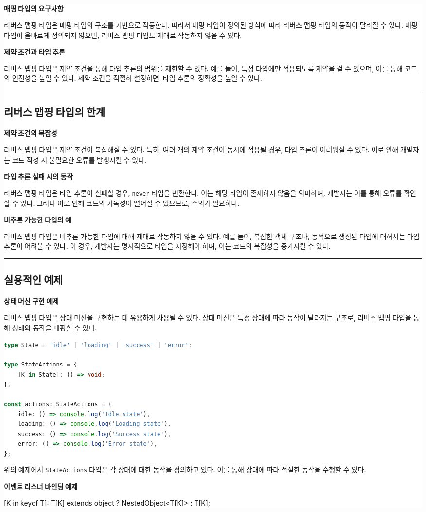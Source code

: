 **매핑 타입의 요구사항**  

리버스 맵핑 타입은 매핑 타입의 구조를 기반으로 작동한다. 따라서 매핑 타입이 정의된 방식에 따라 리버스 맵핑 타입의 동작이 달라질 수 있다. 매핑 타입이 올바르게 정의되지 않으면, 리버스 맵핑 타입도 제대로 작동하지 않을 수 있다.

**제약 조건과 타입 추론**  

리버스 맵핑 타입은 제약 조건을 통해 타입 추론의 범위를 제한할 수 있다. 예를 들어, 특정 타입에만 적용되도록 제약을 걸 수 있으며, 이를 통해 코드의 안전성을 높일 수 있다. 제약 조건을 적절히 설정하면, 타입 추론의 정확성을 높일 수 있다.

---

## 리버스 맵핑 타입의 한계

**제약 조건의 복잡성**  

리버스 맵핑 타입은 제약 조건이 복잡해질 수 있다. 특히, 여러 개의 제약 조건이 동시에 적용될 경우, 타입 추론이 어려워질 수 있다. 이로 인해 개발자는 코드 작성 시 불필요한 오류를 발생시킬 수 있다.

**타입 추론 실패 시의 동작**  

리버스 맵핑 타입은 타입 추론이 실패할 경우, `never` 타입을 반환한다. 이는 해당 타입이 존재하지 않음을 의미하며, 개발자는 이를 통해 오류를 확인할 수 있다. 그러나 이로 인해 코드의 가독성이 떨어질 수 있으므로, 주의가 필요하다.

**비추론 가능한 타입의 예**  

리버스 맵핑 타입은 비추론 가능한 타입에 대해 제대로 작동하지 않을 수 있다. 예를 들어, 복잡한 객체 구조나, 동적으로 생성된 타입에 대해서는 타입 추론이 어려울 수 있다. 이 경우, 개발자는 명시적으로 타입을 지정해야 하며, 이는 코드의 복잡성을 증가시킬 수 있다.

---

## 실용적인 예제

**상태 머신 구현 예제**  

리버스 맵핑 타입은 상태 머신을 구현하는 데 유용하게 사용될 수 있다. 상태 머신은 특정 상태에 따라 동작이 달라지는 구조로, 리버스 맵핑 타입을 통해 상태와 동작을 매핑할 수 있다.

```typescript
type State = 'idle' | 'loading' | 'success' | 'error';

type StateActions = {
    [K in State]: () => void;
};

const actions: StateActions = {
    idle: () => console.log('Idle state'),
    loading: () => console.log('Loading state'),
    success: () => console.log('Success state'),
    error: () => console.log('Error state'),
};
```

위의 예제에서 `StateActions` 타입은 각 상태에 대한 동작을 정의하고 있다. 이를 통해 상태에 따라 적절한 동작을 수행할 수 있다.

**이벤트 리스너 바인딩 예제**  


  [K in keyof T]: T[K] extends object ? NestedObject<T[K]> : T[K];